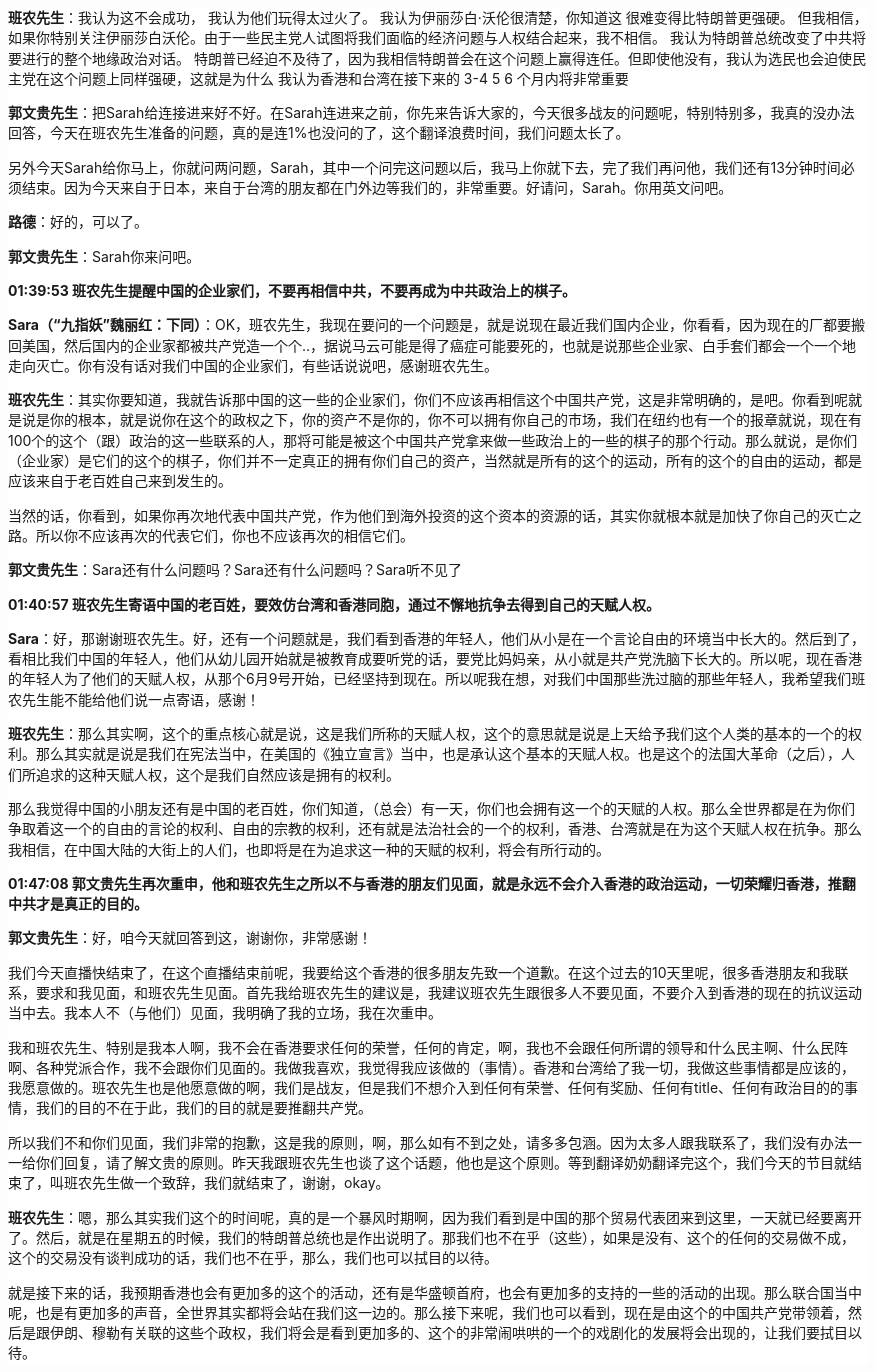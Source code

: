 
**班农先生**：我认为这不会成功， 我认为他们玩得太过火了。 我认为伊丽莎白·沃伦很清楚，你知道这 很难变得比特朗普更强硬。 但我相信，如果你特别关注伊丽莎白沃伦。由于一些民主党人试图将我们面临的经济问题与人权结合起来，我不相信。 我认为特朗普总统改变了中共将要进行的整个地缘政治对话。 特朗普已经迫不及待了，因为我相信特朗普会在这个问题上赢得连任。但即使他没有，我认为选民也会迫使民主党在这个问题上同样强硬，这就是为什么 我认为香港和台湾在接下来的 3-4 5 6 个月内将非常重要


**郭文贵先生**：把Sarah给连接进来好不好。在Sarah连进来之前，你先来告诉大家的，今天很多战友的问题呢，特别特别多，我真的没办法回答，今天在班农先生准备的问题，真的是连1%也没问的了，这个翻译浪费时间，我们问题太长了。

另外今天Sarah给你马上，你就问两问题，Sarah，其中一个问完这问题以后，我马上你就下去，完了我们再问他，我们还有13分钟时间必须结束。因为今天来自于日本，来自于台湾的朋友都在门外边等我们的，非常重要。好请问，Sarah。你用英文问吧。

**路德**：好的，可以了。

**郭文贵先生**：Sarah你来问吧。



**01:39:53 班农先生提醒中国的企业家们，不要再相信中共，不要再成为中共政治上的棋子。**

**Sara（“九指妖”****魏丽红****：****下同****）**：OK，班农先生，我现在要问的一个问题是，就是说现在最近我们国内企业，你看看，因为现在的厂都要搬回美国，然后国内的企业家都被共产党造一个个..，据说马云可能是得了癌症可能要死的，也就是说那些企业家、白手套们都会一个一个地走向灭亡。你有没有话对我们中国的企业家们，有些话说说吧，感谢班农先生。

**班农先生**：其实你要知道，我就告诉那中国的这一些的企业家们，你们不应该再相信这个中国共产党，这是非常明确的，是吧。你看到呢就是说是你的根本，就是说你在这个的政权之下，你的资产不是你的，你不可以拥有你自己的市场，我们在纽约也有一个的报章就说，现在有100个的这个（跟）政治的这一些联系的人，那将可能是被这个中国共产党拿来做一些政治上的一些的棋子的那个行动。那么就说，是你们（企业家）是它们的这个的棋子，你们并不一定真正的拥有你们自己的资产，当然就是所有的这个的运动，所有的这个的自由的运动，都是应该来自于老百姓自己来到发生的。

当然的话，你看到，如果你再次地代表中国共产党，作为他们到海外投资的这个资本的资源的话，其实你就根本就是加快了你自己的灭亡之路。所以你不应该再次的代表它们，你也不应该再次的相信它们。

**郭文贵先生**：Sara还有什么问题吗？Sara还有什么问题吗？Sara听不见了

**01:40:57 班农先生寄语中国的老百姓，要效仿台湾和香港同胞，通过不懈地抗争去得到自己的天赋人权。**

**Sara**：好，那谢谢班农先生。好，还有一个问题就是，我们看到香港的年轻人，他们从小是在一个言论自由的环境当中长大的。然后到了，看相比我们中国的年轻人，他们从幼儿园开始就是被教育成要听党的话，要党比妈妈亲，从小就是共产党洗脑下长大的。所以呢，现在香港的年轻人为了他们的天赋人权，从那个6月9号开始，已经坚持到现在。所以呢我在想，对我们中国那些洗过脑的那些年轻人，我希望我们班农先生能不能给他们说一点寄语，感谢！

**班农先生**：那么其实啊，这个的重点核心就是说，这是我们所称的天赋人权，这个的意思就是说是上天给予我们这个人类的基本的一个的权利。那么其实就是说是我们在宪法当中，在美国的《独立宣言》当中，也是承认这个基本的天赋人权。也是这个的法国大革命（之后），人们所追求的这种天赋人权，这个是我们自然应该是拥有的权利。

那么我觉得中国的小朋友还有是中国的老百姓，你们知道，（总会）有一天，你们也会拥有这一个的天赋的人权。那么全世界都是在为你们争取着这一个的自由的言论的权利、自由的宗教的权利，还有就是法治社会的一个的权利，香港、台湾就是在为这个天赋人权在抗争。那么我相信，在中国大陆的大街上的人们，也即将是在为追求这一种的天赋的权利，将会有所行动的。

**01:47:08 郭文贵先生再次重申，他和班农先生之所以不与香港的朋友们见面，就是永远不会介入香港的政治运动，一切荣耀归香港，推翻中共才是真正的目的。**

**郭文贵先生**：好，咱今天就回答到这，谢谢你，非常感谢！

我们今天直播快结束了，在这个直播结束前呢，我要给这个香港的很多朋友先致一个道歉。在这个过去的10天里呢，很多香港朋友和我联系，要求和我见面，和班农先生见面。首先我给班农先生的建议是，我建议班农先生跟很多人不要见面，不要介入到香港的现在的抗议运动当中去。我本人不（与他们）见面，我明确了我的立场，我在次重申。

我和班农先生、特别是我本人啊，我不会在香港要求任何的荣誉，任何的肯定，啊，我也不会跟任何所谓的领导和什么民主啊、什么民阵啊、各种党派合作，我不会跟你们见面的。我做我喜欢，我觉得我应该做的（事情）。香港和台湾给了我一切，我做这些事情都是应该的，我愿意做的。班农先生也是他愿意做的啊，我们是战友，但是我们不想介入到任何有荣誉、任何有奖励、任何有title、任何有政治目的的事情，我们的目的不在于此，我们的目的就是要推翻共产党。

所以我们不和你们见面，我们非常的抱歉，这是我的原则，啊，那么如有不到之处，请多多包涵。因为太多人跟我联系了，我们没有办法一一给你们回复，请了解文贵的原则。昨天我跟班农先生也谈了这个话题，他也是这个原则。等到翻译奶奶翻译完这个，我们今天的节目就结束了，叫班农先生做一个致辞，我们就结束了，谢谢，okay。

**班农先生**：嗯，那么其实我们这个的时间呢，真的是一个暴风时期啊，因为我们看到是中国的那个贸易代表团来到这里，一天就已经要离开了。然后，就是在星期五的时候，我们的特朗普总统也是作出说明了。那我们也不在乎（这些），如果是没有、这个的任何的交易做不成，这个的交易没有谈判成功的话，我们也不在乎，那么，我们也可以拭目的以待。

就是接下来的话，我预期香港也会有更加多的这个的活动，还有是华盛顿首府，也会有更加多的支持的一些的活动的出现。那么联合国当中呢，也是有更加多的声音，全世界其实都将会站在我们这一边的。那么接下来呢，我们也可以看到，现在是由这个的中国共产党带领着，然后是跟伊朗、穆勒有关联的这些个政权，我们将会是看到更加多的、这个的非常闹哄哄的一个的戏剧化的发展将会出现的，让我们要拭目以待。
